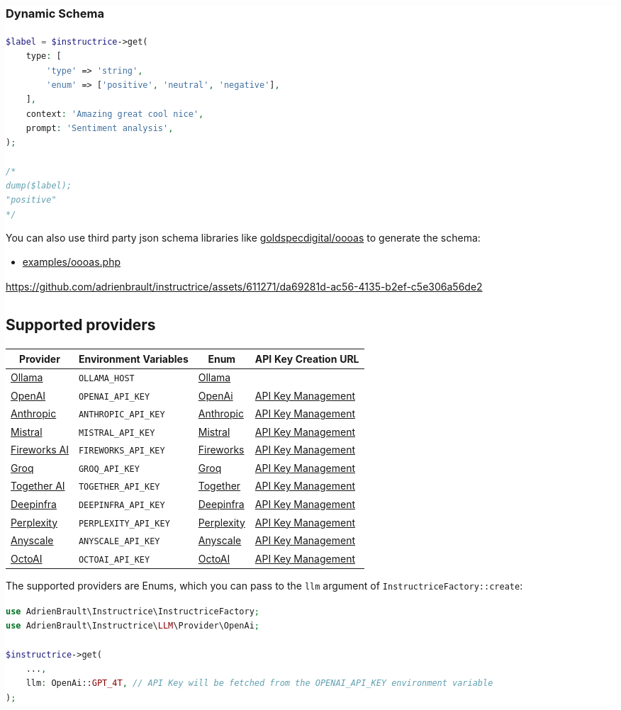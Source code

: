 ### Dynamic Schema

```php
$label = $instructrice->get(
    type: [
        'type' => 'string',
        'enum' => ['positive', 'neutral', 'negative'],
    ],
    context: 'Amazing great cool nice',
    prompt: 'Sentiment analysis',
);

/*
dump($label);
"positive"
*/
```

You can also use third party json schema libraries like [goldspecdigital/oooas][oooas] to generate the schema:
- [examples/oooas.php](examples/oooas.php)

https://github.com/adrienbrault/instructrice/assets/611271/da69281d-ac56-4135-b2ef-c5e306a56de2

## Supported providers

| Provider                          | Environment Variables | Enum                                          | API Key Creation URL                           |
|-----------------------------------|-----------------------|-----------------------------------------------|------------------------------------------------|
| [Ollama][ollama]                  | `OLLAMA_HOST`         | [Ollama](src/LLM/Provider/Ollama.php)         |                                                |
| [OpenAI][openai_pricing]          | `OPENAI_API_KEY`      | [OpenAi](src/LLM/Provider/OpenAi.php)         | [API Key Management][openai_apikey_create]     |
| [Anthropic][anthropic_pricing]    | `ANTHROPIC_API_KEY`   | [Anthropic](src/LLM/Provider/Anthropic.php)   | [API Key Management][anthropic_apikey_create]  |
| [Mistral][mistral_pricing]        | `MISTRAL_API_KEY`     | [Mistral](src/LLM/Provider/Mistral.php)       | [API Key Management][mistral_apikey_create]    |
| [Fireworks AI][fireworks_pricing] | `FIREWORKS_API_KEY`   | [Fireworks](src/LLM/Provider/Fireworks.php)   | [API Key Management][fireworks_apikey_create]  |
| [Groq][groq_pricing]              | `GROQ_API_KEY`        | [Groq](src/LLM/Provider/Groq.php)             | [API Key Management][groq_apikey_create]       |
| [Together AI][together_pricing]   | `TOGETHER_API_KEY`    | [Together](src/LLM/Provider/Together.php)     | [API Key Management][together_apikey_create]   |
| [Deepinfra][deepinfra_pricing]    | `DEEPINFRA_API_KEY`   | [Deepinfra](src/LLM/Provider/DeepInfra.php)   | [API Key Management][deepinfra_apikey_create]  |
| [Perplexity][perplexity_pricing]  | `PERPLEXITY_API_KEY`  | [Perplexity](src/LLM/Provider/Perplexity.php) | [API Key Management][perplexity_apikey_create] |
| [Anyscale][anyscale_pricing]      | `ANYSCALE_API_KEY`    | [Anyscale](src/LLM/Provider/Anyscale.php)     | [API Key Management][anyscale_apikey_create]   |
| [OctoAI][octoai_pricing]          | `OCTOAI_API_KEY`      | [OctoAI](src/LLM/Provider/OctoAI.php)         | [API Key Management][octoai_apikey_create]     |

The supported providers are Enums, which you can pass to the `llm` argument of `InstructriceFactory::create`:

```php
use AdrienBrault\Instructrice\InstructriceFactory;
use AdrienBrault\Instructrice\LLM\Provider\OpenAi;

$instructrice->get(
    ...,
    llm: OpenAi::GPT_4T, // API Key will be fetched from the OPENAI_API_KEY environment variable
);
```


[firecrawl]: https://www.firecrawl.dev
[liform]: https://github.com/Limenius/Liform
[instructor-php]: https://github.com/cognesy/instructor-php/
[instructor-python]: https://python.useinstructor.com
[sf_form]: https://symfony.com/doc/current/components/form.html
[sf_serializer]: https://symfony.com/doc/current/components/serializer.html
[unstructured_docker]: https://unstructured-io.github.io/unstructured/installation/docker.html
[llama_parse]: https://github.com/run-llama/llama_parse
[eml]: https://en.wikipedia.org/wiki/Email#Filename_extensions
[dspy]: https://github.com/stanfordnlp/dspy
[jina_reader]: https://github.com/jina-ai/reader
[psl]: https://github.com/azjezz/psl
[psl_type]: https://github.com/azjezz/psl/blob/next/src/Psl/Type/README.md
[api_platform_json_schema]: https://github.com/api-platform/json-schema
[llm_logging]: https://llm.datasette.io/en/stable/logging.html
[openai_pricing]: https://openai.com/pricing
[openai_gpt4o]: https://platform.openai.com/docs/models/gpt-4o
[openai_gpt4t]: https://platform.openai.com/docs/models/gpt-4-turbo-and-gpt-4
[openai_gpt35t]: https://platform.openai.com/docs/models/gpt-3-5-turbo
[openai_apikey_create]: https://platform.openai.com/api-keys
[ollama]: https://ollama.com
[ollama_h2p]: https://ollama.com/adrienbrault/nous-hermes2pro
[ollama_command_r]: https://ollama.com/library/command-r
[ollama_command_r_plus]: https://ollama.com/library/command-r-plus
[o_m]: https://ollama.com/library
[mistral_pricing]: https://mistral.ai/technology/#pricing
[m_m]: https://docs.mistral.ai/getting-started/models/
[mistral_apikey_create]: https://console.mistral.ai/api-keys/
[fireworks_pricing]: https://fireworks.ai/pricing
[f_m]: https://fireworks.ai/models
[fireworks_apikey_create]: https://fireworks.ai/api-keys
[groq_pricing]: https://wow.groq.com
[g_m]: https://console.groq.com/docs/models
[groq_apikey_create]: https://console.groq.com/keys
[together_pricing]: https://www.together.ai/pricing
[t_m]: https://docs.together.ai/docs/inference-models
[together_apikey_create]: https://api.together.xyz/settings/api-keys
[oooas]: https://github.com/goldspecdigital/oooas
[anthropic_pricing]: https://www.anthropic.com/api
[anthropic_m]: https://docs.anthropic.com/claude/docs/models-overview
[anthropic_apikey_create]: https://console.anthropic.com/settings/keys
[deepinfra_pricing]: https://deepinfra.com/pricing
[d_mixtral]: https://deepinfra.com/mistralai/Mixtral-8x22B-Instruct-v0.1
[d_m]: https://deepinfra.com/models/text-generation
[deepinfra_wizardlm2_22]: https://deepinfra.com/microsoft/WizardLM-2-8x22B
[deepinfra_wizardlm2_7]: https://deepinfra.com/microsoft/WizardLM-2-8x7B
[deepinfra_dbrx]: https://deepinfra.com/databricks/dbrx-instruct
[perplexity_pricing]: https://docs.perplexity.ai/docs/pricing
[p_m]: https://docs.perplexity.ai/docs/model-cards
[perplexity_apikey_create]: https://www.perplexity.ai/settings/api
[anyscale_pricing]: https://docs.endpoints.anyscale.com/pricing/
[anyscale_apikey_create]: https://app.endpoints.anyscale.com/credentials
[deepinfra_apikey_create]: https://deepinfra.com/dash/api_keys
[octoai_pricing]: https://octo.ai/docs/getting-started/pricing-and-billing#text-gen-solution
[octoai_apikey_create]: https://octoai.cloud/settings
[oa_m]: https://octoai.cloud/text?selectedTags=Chat
[databricks_oml]: https://www.databricks.com/legal/open-model-license
[llama3_license]: https://github.com/meta-llama/llama3/blob/main/LICENSE
[apache2]: https://www.apache.org/licenses/LICENSE-2.0
[mit]: https://en.wikipedia.org/wiki/MIT_License
[cc_nc]: https://en.wikipedia.org/wiki/Creative_Commons_NonCommercial_license
[hf_m7b]: https://huggingface.co/mistralai/Mistral-7B-Instruct-v0.2
[hf_h2p]: https://huggingface.co/NousResearch/Hermes-2-Pro-Mistral-7B
[hf_h2p_l38b]: https://huggingface.co/NousResearch/Hermes-2-Pro-Llama-3-8B
[hf_h2t_l38b]: https://huggingface.co/NousResearch/Hermes-2-Theta-Llama-3-8B
[hf_ff]: https://huggingface.co/fireworks-ai/firefunction-v1
[hf_mx22]: https://huggingface.co/mistralai/Mixtral-8x22B-Instruct-v0.1
[hf_mx7]: https://huggingface.co/mistralai/Mixtral-8x7B-Instruct-v0.1
[hf_l3_8]: https://huggingface.co/meta-llama/Meta-Llama-3-8B-Instruct
[hf_l3_70]: https://huggingface.co/meta-llama/Meta-Llama-3-70B-Instruct
[hf_g7]: https://huggingface.co/google/gemma-7b-it
[hf_dbrx]: https://huggingface.co/databricks/dbrx-instruct
[hf_crp]: https://huggingface.co/CohereForAI/c4ai-command-r-plus
[hf_cr]: https://huggingface.co/CohereForAI/c4ai-command-r
[hf_capy]: https://huggingface.co/NousResearch/Nous-Capybara-34B
[hf_d29]: https://huggingface.co/cognitivecomputations/dolphin-2.9-llama3-8b
[hf_qw15_32]: https://huggingface.co/Qwen/Qwen1.5-32B-Chat
[hf_qw2_05]: https://huggingface.co/Qwen/Qwen2-0.5B-Instruct
[hf_qw2_15]: https://huggingface.co/Qwen/Qwen2-1.5B-Instruct
[hf_qw2_7]: https://huggingface.co/Qwen/Qwen2-7B-Instruct
[hf_qw2_72]: https://huggingface.co/Qwen/Qwen2-72B-Instruct
[hf_p3_mini_4k]: https://huggingface.co/microsoft/Phi-3-mini-4k-instruct
[hf_p3_mini_128k]: https://huggingface.co/microsoft/Phi-3-mini-128k-instruct
[hf_p3_medium_4k]: https://huggingface.co/microsoft/Phi-3-medium-4k-instruct
[hf_p3_medium_128k]: https://huggingface.co/microsoft/Phi-3-medium-128k-instruct
[qwen_l]: https://github.com/QwenLM/Qwen/blob/main/Tongyi%20Qianwen%20LICENSE%20AGREEMENT
[sf_bundle]: https://github.com/adrienbrault/instructrice-bundle
[instructor_cookbook]: https://python.useinstructor.com/examples/
[gh_actions_image]: https://github.com/adrienbrault/instructrice/workflows/Tests/badge.svg
[gh_actions_link]: https://github.com/adrienbrault/instructrice/actions?query=workflow%3A%22Tests%22+branch%3Amain
[packagist_image]: https://img.shields.io/packagist/v/adrienbrault/instructrice.svg
[packagist_link]: https://packagist.org/packages/adrienbrault/instructrice
[license_image]: https://img.shields.io/github/license/openai-php/client